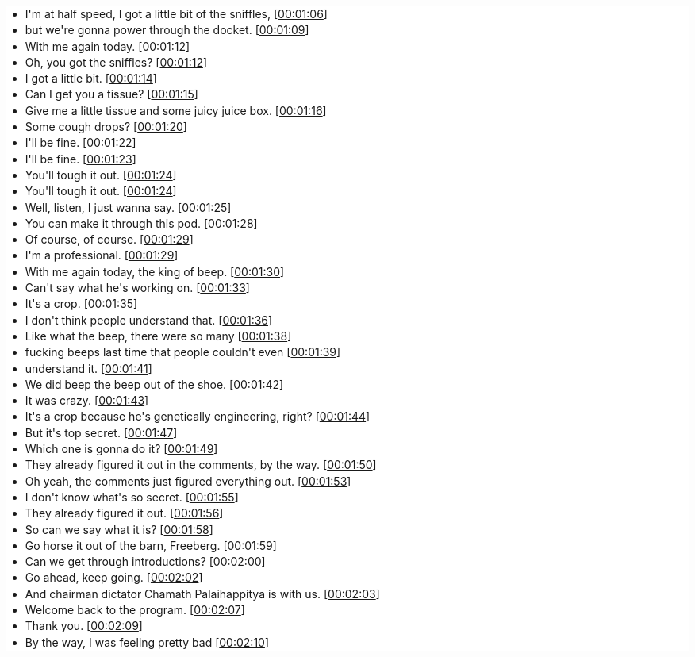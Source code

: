 *  I'm at half speed, I got a little bit of the sniffles, [[00:01:06](https://www.youtube.com/watch?v=2OzpWVlt5Ok&t=66.7s)]
*  but we're gonna power through the docket. [[00:01:09](https://www.youtube.com/watch?v=2OzpWVlt5Ok&t=69.34s)]
*  With me again today. [[00:01:12](https://www.youtube.com/watch?v=2OzpWVlt5Ok&t=72.10000000000001s)]
*  Oh, you got the sniffles? [[00:01:12](https://www.youtube.com/watch?v=2OzpWVlt5Ok&t=72.94s)]
*  I got a little bit. [[00:01:14](https://www.youtube.com/watch?v=2OzpWVlt5Ok&t=74.82000000000001s)]
*  Can I get you a tissue? [[00:01:15](https://www.youtube.com/watch?v=2OzpWVlt5Ok&t=75.66s)]
*  Give me a little tissue and some juicy juice box. [[00:01:16](https://www.youtube.com/watch?v=2OzpWVlt5Ok&t=76.9s)]
*  Some cough drops? [[00:01:20](https://www.youtube.com/watch?v=2OzpWVlt5Ok&t=80.54s)]
*  I'll be fine. [[00:01:22](https://www.youtube.com/watch?v=2OzpWVlt5Ok&t=82.34s)]
*  I'll be fine. [[00:01:23](https://www.youtube.com/watch?v=2OzpWVlt5Ok&t=83.18s)]
*  You'll tough it out. [[00:01:24](https://www.youtube.com/watch?v=2OzpWVlt5Ok&t=84.0s)]
*  You'll tough it out. [[00:01:24](https://www.youtube.com/watch?v=2OzpWVlt5Ok&t=84.84s)]
*  Well, listen, I just wanna say. [[00:01:25](https://www.youtube.com/watch?v=2OzpWVlt5Ok&t=85.68s)]
*  You can make it through this pod. [[00:01:28](https://www.youtube.com/watch?v=2OzpWVlt5Ok&t=88.3s)]
*  Of course, of course. [[00:01:29](https://www.youtube.com/watch?v=2OzpWVlt5Ok&t=89.14s)]
*  I'm a professional. [[00:01:29](https://www.youtube.com/watch?v=2OzpWVlt5Ok&t=89.96s)]
*  With me again today, the king of beep. [[00:01:30](https://www.youtube.com/watch?v=2OzpWVlt5Ok&t=90.8s)]
*  Can't say what he's working on. [[00:01:33](https://www.youtube.com/watch?v=2OzpWVlt5Ok&t=93.97999999999999s)]
*  It's a crop. [[00:01:35](https://www.youtube.com/watch?v=2OzpWVlt5Ok&t=95.78s)]
*  I don't think people understand that. [[00:01:36](https://www.youtube.com/watch?v=2OzpWVlt5Ok&t=96.61999999999999s)]
*  Like what the beep, there were so many [[00:01:38](https://www.youtube.com/watch?v=2OzpWVlt5Ok&t=98.1s)]
*  fucking beeps last time that people couldn't even [[00:01:39](https://www.youtube.com/watch?v=2OzpWVlt5Ok&t=99.53999999999999s)]
*  understand it. [[00:01:41](https://www.youtube.com/watch?v=2OzpWVlt5Ok&t=101.94s)]
*  We did beep the beep out of the shoe. [[00:01:42](https://www.youtube.com/watch?v=2OzpWVlt5Ok&t=102.78s)]
*  It was crazy. [[00:01:43](https://www.youtube.com/watch?v=2OzpWVlt5Ok&t=103.6s)]
*  It's a crop because he's genetically engineering, right? [[00:01:44](https://www.youtube.com/watch?v=2OzpWVlt5Ok&t=104.78s)]
*  But it's top secret. [[00:01:47](https://www.youtube.com/watch?v=2OzpWVlt5Ok&t=107.61999999999999s)]
*  Which one is gonna do it? [[00:01:49](https://www.youtube.com/watch?v=2OzpWVlt5Ok&t=109.13999999999999s)]
*  They already figured it out in the comments, by the way. [[00:01:50](https://www.youtube.com/watch?v=2OzpWVlt5Ok&t=110.97999999999999s)]
*  Oh yeah, the comments just figured everything out. [[00:01:53](https://www.youtube.com/watch?v=2OzpWVlt5Ok&t=113.5s)]
*  I don't know what's so secret. [[00:01:55](https://www.youtube.com/watch?v=2OzpWVlt5Ok&t=115.1s)]
*  They already figured it out. [[00:01:56](https://www.youtube.com/watch?v=2OzpWVlt5Ok&t=116.78s)]
*  So can we say what it is? [[00:01:58](https://www.youtube.com/watch?v=2OzpWVlt5Ok&t=118.17999999999999s)]
*  Go horse it out of the barn, Freeberg. [[00:01:59](https://www.youtube.com/watch?v=2OzpWVlt5Ok&t=119.38s)]
*  Can we get through introductions? [[00:02:00](https://www.youtube.com/watch?v=2OzpWVlt5Ok&t=120.82s)]
*  Go ahead, keep going. [[00:02:02](https://www.youtube.com/watch?v=2OzpWVlt5Ok&t=122.38s)]
*  And chairman dictator Chamath Palaihappitya is with us. [[00:02:03](https://www.youtube.com/watch?v=2OzpWVlt5Ok&t=123.22s)]
*  Welcome back to the program. [[00:02:07](https://www.youtube.com/watch?v=2OzpWVlt5Ok&t=127.88s)]
*  Thank you. [[00:02:09](https://www.youtube.com/watch?v=2OzpWVlt5Ok&t=129.3s)]
*  By the way, I was feeling pretty bad [[00:02:10](https://www.youtube.com/watch?v=2OzpWVlt5Ok&t=130.24s)]